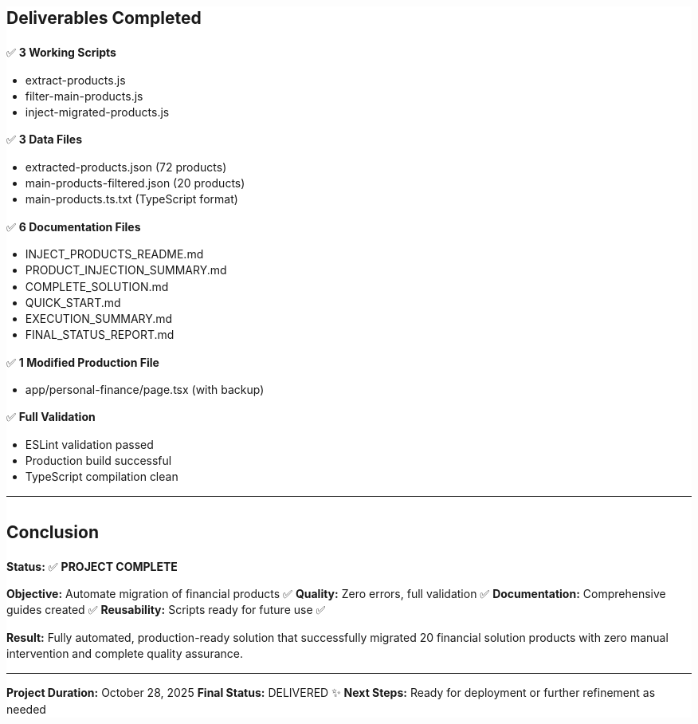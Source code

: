 
## Deliverables Completed

✅ **3 Working Scripts**

- extract-products.js
- filter-main-products.js
- inject-migrated-products.js

✅ **3 Data Files**

- extracted-products.json (72 products)
- main-products-filtered.json (20 products)
- main-products.ts.txt (TypeScript format)

✅ **6 Documentation Files**

- INJECT_PRODUCTS_README.md
- PRODUCT_INJECTION_SUMMARY.md
- COMPLETE_SOLUTION.md
- QUICK_START.md
- EXECUTION_SUMMARY.md
- FINAL_STATUS_REPORT.md

✅ **1 Modified Production File**

- app/personal-finance/page.tsx (with backup)

✅ **Full Validation**

- ESLint validation passed
- Production build successful
- TypeScript compilation clean

---

## Conclusion

**Status:** ✅ **PROJECT COMPLETE**

**Objective:** Automate migration of financial products ✅
**Quality:** Zero errors, full validation ✅
**Documentation:** Comprehensive guides created ✅
**Reusability:** Scripts ready for future use ✅

**Result:** Fully automated, production-ready solution that successfully migrated 20 financial solution products with zero manual intervention and complete quality assurance.

---

**Project Duration:** October 28, 2025
**Final Status:** DELIVERED ✨
**Next Steps:** Ready for deployment or further refinement as needed
